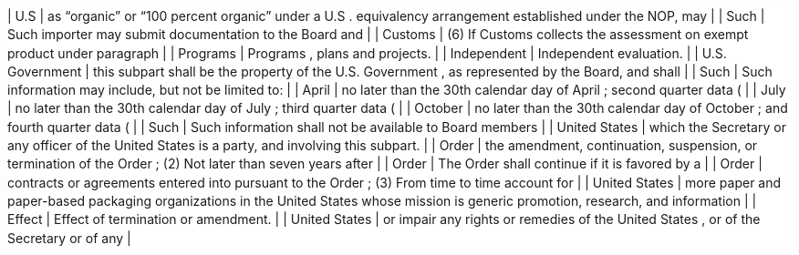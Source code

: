 | U.S                                                                                                        | as &#8220;organic&#8221; or &#8220;100 percent organic&#8221; under a U.S . equivalency arrangement established under the NOP, may                                                                                    |
| Such                                                                                                       | Such importer may submit documentation to the Board and                                                                                                                                                               |
| Customs                                                                                                    | (6) If  Customs collects the assessment on exempt product under paragraph                                                                                                                                             |
| Programs                                                                                                   | Programs , plans and projects.                                                                                                                                                                                        |
| Independent                                                                                                | Independent  evaluation.                                                                                                                                                                                              |
| U.S. Government                                                                                            | this subpart shall be the property of the U.S. Government , as represented by the Board, and shall                                                                                                                    |
| Such                                                                                                       | Such information may include, but not be limited to:                                                                                                                                                                  |
| April                                                                                                      | no later than the 30th calendar day of April ; second quarter data (                                                                                                                                                  |
| July                                                                                                       | no later than the 30th calendar day of July ; third quarter data (                                                                                                                                                    |
| October                                                                                                    | no later than the 30th calendar day of October ; and fourth quarter data (                                                                                                                                            |
| Such                                                                                                       | Such information shall not be available to Board members                                                                                                                                                              |
| United States                                                                                              | which the Secretary or any officer of the United States  is a party, and involving this subpart.                                                                                                                      |
| Order                                                                                                      | the amendment, continuation, suspension, or termination of the Order ; (2) Not later than seven years after                                                                                                           |
| Order                                                                                                      | The  Order shall continue if it is favored by a                                                                                                                                                                       |
| Order                                                                                                      | contracts or agreements entered into pursuant to the Order ; (3) From time to time account for                                                                                                                        |
| United States                                                                                              | more paper and paper-based packaging organizations in the United States whose mission is generic promotion, research, and information                                                                                 |
| Effect                                                                                                     | Effect  of termination or amendment.                                                                                                                                                                                  |
| United States                                                                                              | or impair any rights or remedies of the United States , or of the Secretary or of any                                                                                                                                 |